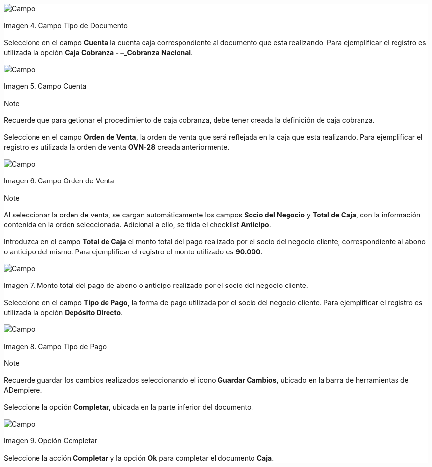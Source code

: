 ![Campo](/assets/img/docs/balance-management/bam-balance-image39.png)

Imagen 4. Campo Tipo de Documento

Seleccione en el campo **Cuenta** la cuenta caja correspondiente al documento que esta realizando. Para ejemplificar el registro es utilizada la opción **Caja Cobranza - –\_Cobranza Nacional**.

![Campo](/assets/img/docs/balance-management/bam-balance-image40.png)

Imagen 5. Campo Cuenta

Note

Recuerde que para getionar el procedimiento de caja cobranza, debe tener creada la definición de caja cobranza.

Seleccione en el campo **Orden de Venta**, la orden de venta que será reflejada en la caja que esta realizando. Para ejemplificar el registro es utilizada la orden de venta **OVN-28** creada anteriormente.

![Campo](/assets/img/docs/balance-management/bam-balance-image41.png)

Imagen 6. Campo Orden de Venta

Note

Al seleccionar la orden de venta, se cargan automáticamente los campos **Socio del Negocio** y **Total de Caja**, con la información contenida en la orden seleccionada. Adicional a ello, se tilda el checklist **Anticipo**.

Introduzca en el campo **Total de Caja** el monto total del pago realizado por el socio del negocio cliente, correspondiente al abono o anticipo del mismo. Para ejemplificar el registro el monto utilizado es **90.000**.

![Campo](/assets/img/docs/balance-management/bam-balance-image42.png)

Imagen 7. Monto total del pago de abono o anticipo realizado por el socio del negocio cliente.

Seleccione en el campo **Tipo de Pago**, la forma de pago utilizada por el socio del negocio cliente. Para ejemplificar el registro es utilizada la opción **Depósito Directo**.

![Campo](/assets/img/docs/balance-management/bam-balance-image43.png)

Imagen 8. Campo Tipo de Pago

Note

Recuerde guardar los cambios realizados seleccionando el icono **Guardar Cambios**, ubicado en la barra de herramientas de ADempiere.

Seleccione la opción **Completar**, ubicada en la parte inferior del documento.

![Campo](/assets/img/docs/balance-management/bam-balance-image44.png)

Imagen 9. Opción Completar

Seleccione la acción **Completar** y la opción **Ok** para completar el documento **Caja**.
